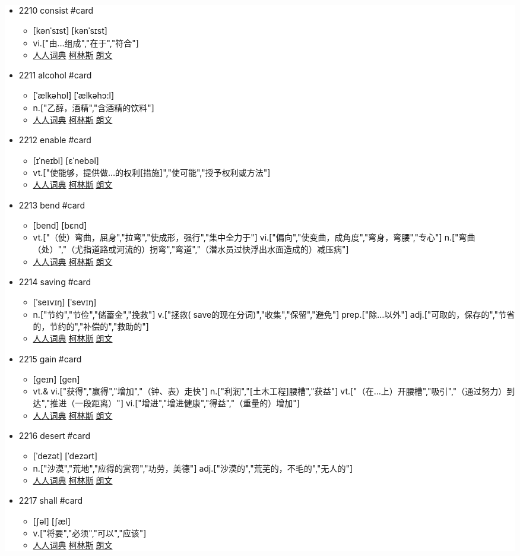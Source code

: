 
- 2210 consist #card
  - [kənˈsɪst]  [kənˈsɪst]
  - vi.["由…组成","在于","符合"]
  - [人人词典](https://www.91dict.com/words?w=consist) [柯林斯](https://www.collinsdictionary.com/zh/dictionary/english/consist) [朗文](https://www.ldoceonline.com/dictionary/consist)
  

- 2211 alcohol #card
  - [ˈælkəhɒl]  [ˈælkəhɔ:l]
  - n.["乙醇，酒精","含酒精的饮料"]
  - [人人词典](https://www.91dict.com/words?w=alcohol) [柯林斯](https://www.collinsdictionary.com/zh/dictionary/english/alcohol) [朗文](https://www.ldoceonline.com/dictionary/alcohol)
  

- 2212 enable #card
  - [ɪˈneɪbl]  [ɛˈnebəl]
  - vt.["使能够，提供做…的权利[措施]","使可能","授予权利或方法"]
  - [人人词典](https://www.91dict.com/words?w=enable) [柯林斯](https://www.collinsdictionary.com/zh/dictionary/english/enable) [朗文](https://www.ldoceonline.com/dictionary/enable)
  

- 2213 bend #card
  - [bend]  [bɛnd]
  - vt.["（使）弯曲，屈身","拉弯","使成形，强行","集中全力于"]  vi.["偏向","使变曲，成角度","弯身，弯腰","专心"]  n.["弯曲（处）","（尤指道路或河流的）拐弯","弯道","（潜水员过快浮出水面造成的）减压病"]
  - [人人词典](https://www.91dict.com/words?w=bend) [柯林斯](https://www.collinsdictionary.com/zh/dictionary/english/bend) [朗文](https://www.ldoceonline.com/dictionary/bend)
  

- 2214 saving #card
  - [ˈseɪvɪŋ]  [ˈsevɪŋ]
  - n.["节约","节俭","储蓄金","挽救"]  v.["拯救( save的现在分词)","收集","保留","避免"]  prep.["除…以外"]  adj.["可取的，保存的","节省的，节约的","补偿的","救助的"]
  - [人人词典](https://www.91dict.com/words?w=saving) [柯林斯](https://www.collinsdictionary.com/zh/dictionary/english/saving) [朗文](https://www.ldoceonline.com/dictionary/saving)
  

- 2215 gain #card
  - [geɪn]  [ɡen]
  - vt.& vi.["获得","赢得","增加","（钟、表）走快"]  n.["利润","[土木工程]腰槽","获益"]  vt.["（在…上）开腰槽","吸引","（通过努力）到达","推进（一段距离）"]  vi.["增进","增进健康","得益","（重量的）增加"]
  - [人人词典](https://www.91dict.com/words?w=gain) [柯林斯](https://www.collinsdictionary.com/zh/dictionary/english/gain) [朗文](https://www.ldoceonline.com/dictionary/gain)
  

- 2216 desert #card
  - [ˈdezət]  [ˈdezərt]
  - n.["沙漠","荒地","应得的赏罚","功劳，美德"]  adj.["沙漠的","荒芜的，不毛的","无人的"]
  - [人人词典](https://www.91dict.com/words?w=desert) [柯林斯](https://www.collinsdictionary.com/zh/dictionary/english/desert) [朗文](https://www.ldoceonline.com/dictionary/desert)
  

- 2217 shall #card
  - [ʃəl]  [ʃæl]
  - v.["将要","必须","可以","应该"]
  - [人人词典](https://www.91dict.com/words?w=shall) [柯林斯](https://www.collinsdictionary.com/zh/dictionary/english/shall) [朗文](https://www.ldoceonline.com/dictionary/shall)
  
